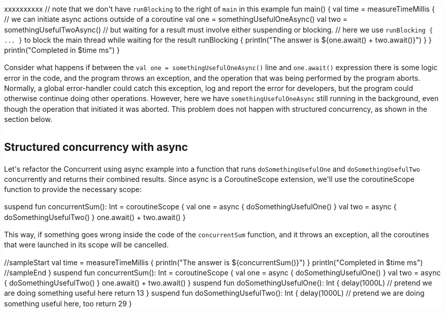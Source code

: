 xxxxxxxxxx
// note that we don't have `runBlocking` to the right of `main` in this example
fun main() {
val time = measureTimeMillis {
// we can initiate async actions outside of a coroutine
val one = somethingUsefulOneAsync()
val two = somethingUsefulTwoAsync()
// but waiting for a result must involve either suspending or blocking.
// here we use `runBlocking { ... }` to block the main thread while waiting for the result
runBlocking {
println("The answer is ${one.await() + two.await()}")
}
}
println("Completed in $time ms")
}

Consider what happens if between the `val one = somethingUsefulOneAsync()` line and `one.await()` expression there is some logic error in the code, and the program throws an exception, and the operation that was being performed by the program aborts. Normally, a global error-handler could catch this exception, log and report the error for developers, but the program could otherwise continue doing other operations. However, here we have `somethingUsefulOneAsync` still running in the background, even though the operation that initiated it was aborted. This problem does not happen with structured concurrency, as shown in the section below.

## Structured concurrency with async

Let's refactor the Concurrent using async example into a function that runs `doSomethingUsefulOne` and `doSomethingUsefulTwo` concurrently and returns their combined results. Since async is a CoroutineScope extension, we'll use the coroutineScope function to provide the necessary scope:

suspend fun concurrentSum(): Int = coroutineScope {
val one = async { doSomethingUsefulOne() }
val two = async { doSomethingUsefulTwo() }
one.await() + two.await()
}

This way, if something goes wrong inside the code of the `concurrentSum` function, and it throws an exception, all the coroutines that were launched in its scope will be cancelled.

//sampleStart
val time = measureTimeMillis {
println("The answer is ${concurrentSum()}")
}
println("Completed in $time ms")
//sampleEnd
}
suspend fun concurrentSum(): Int = coroutineScope {
val one = async { doSomethingUsefulOne() }
val two = async { doSomethingUsefulTwo() }
one.await() + two.await()
}
suspend fun doSomethingUsefulOne(): Int {
delay(1000L) // pretend we are doing something useful here
return 13
}
suspend fun doSomethingUsefulTwo(): Int {
delay(1000L) // pretend we are doing something useful here, too
return 29
}
